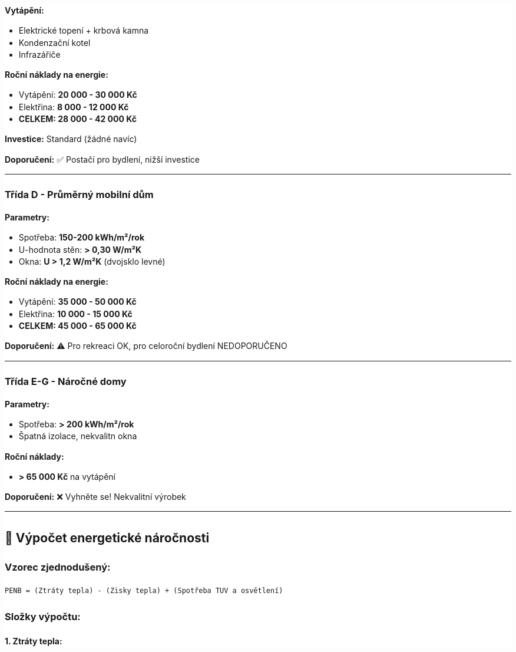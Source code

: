**Vytápění:**
- Elektrické topení + krbová kamna
- Kondenzační kotel
- Infrazářiče

**Roční náklady na energie:**
- Vytápění: **20 000 - 30 000 Kč**
- Elektřina: **8 000 - 12 000 Kč**
- **CELKEM: 28 000 - 42 000 Kč**

**Investice:** Standard (žádné navíc)

**Doporučení:** ✅ Postačí pro bydlení, nižší investice

---

### Třída D - Průměrný mobilní dům

**Parametry:**
- Spotřeba: **150-200 kWh/m²/rok**
- U-hodnota stěn: **> 0,30 W/m²K**
- Okna: **U > 1,2 W/m²K** (dvojsklo levné)

**Roční náklady na energie:**
- Vytápění: **35 000 - 50 000 Kč**
- Elektřina: **10 000 - 15 000 Kč**
- **CELKEM: 45 000 - 65 000 Kč**

**Doporučení:** ⚠️ Pro rekreaci OK, pro celoroční bydlení NEDOPORUČENO

---

### Třída E-G - Náročné domy

**Parametry:**
- Spotřeba: **> 200 kWh/m²/rok**
- Špatná izolace, nekvalitn okna

**Roční náklady:**
- **> 65 000 Kč** na vytápění

**Doporučení:** ❌ Vyhněte se! Nekvalitní výrobek

---

## 📐 Výpočet energetické náročnosti

### Vzorec zjednodušený:

```
PENB = (Ztráty tepla) - (Zisky tepla) + (Spotřeba TUV a osvětlení)
```

### Složky výpočtu:

#### 1. Ztráty tepla:
